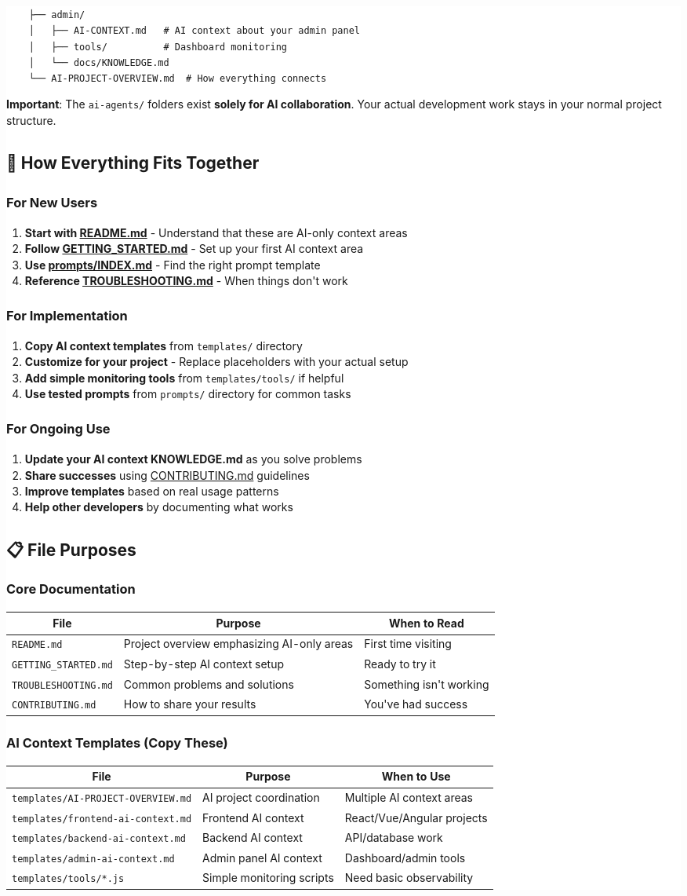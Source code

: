 ```
    ├── admin/
    │   ├── AI-CONTEXT.md   # AI context about your admin panel
    │   ├── tools/          # Dashboard monitoring
    │   └── docs/KNOWLEDGE.md
    └── AI-PROJECT-OVERVIEW.md  # How everything connects
```

**Important**: The `ai-agents/` folders exist **solely for AI collaboration**. Your actual development work stays in your normal project structure.

## 🎯 How Everything Fits Together

### For New Users

1. **Start with [README.md](README.md)** - Understand that these are AI-only context areas
2. **Follow [GETTING_STARTED.md](GETTING_STARTED.md)** - Set up your first AI context area
3. **Use [prompts/INDEX.md](prompts/INDEX.md)** - Find the right prompt template
4. **Reference [TROUBLESHOOTING.md](TROUBLESHOOTING.md)** - When things don't work

### For Implementation

1. **Copy AI context templates** from `templates/` directory
2. **Customize for your project** - Replace placeholders with your actual setup
3. **Add simple monitoring tools** from `templates/tools/` if helpful
4. **Use tested prompts** from `prompts/` directory for common tasks

### For Ongoing Use

1. **Update your AI context KNOWLEDGE.md** as you solve problems
2. **Share successes** using [CONTRIBUTING.md](CONTRIBUTING.md) guidelines
3. **Improve templates** based on real usage patterns
4. **Help other developers** by documenting what works

## 📋 File Purposes

### Core Documentation

| File | Purpose | When to Read |
|------|---------|-------------|
| `README.md` | Project overview emphasizing AI-only areas | First time visiting |
| `GETTING_STARTED.md` | Step-by-step AI context setup | Ready to try it |
| `TROUBLESHOOTING.md` | Common problems and solutions | Something isn't working |
| `CONTRIBUTING.md` | How to share your results | You've had success |

### AI Context Templates (Copy These)

| File | Purpose | When to Use |
|------|---------|-------------|
| `templates/AI-PROJECT-OVERVIEW.md` | AI project coordination | Multiple AI context areas |
| `templates/frontend-ai-context.md` | Frontend AI context | React/Vue/Angular projects |
| `templates/backend-ai-context.md` | Backend AI context | API/database work |
| `templates/admin-ai-context.md` | Admin panel AI context | Dashboard/admin tools |
| `templates/tools/*.js` | Simple monitoring scripts | Need basic observability |
